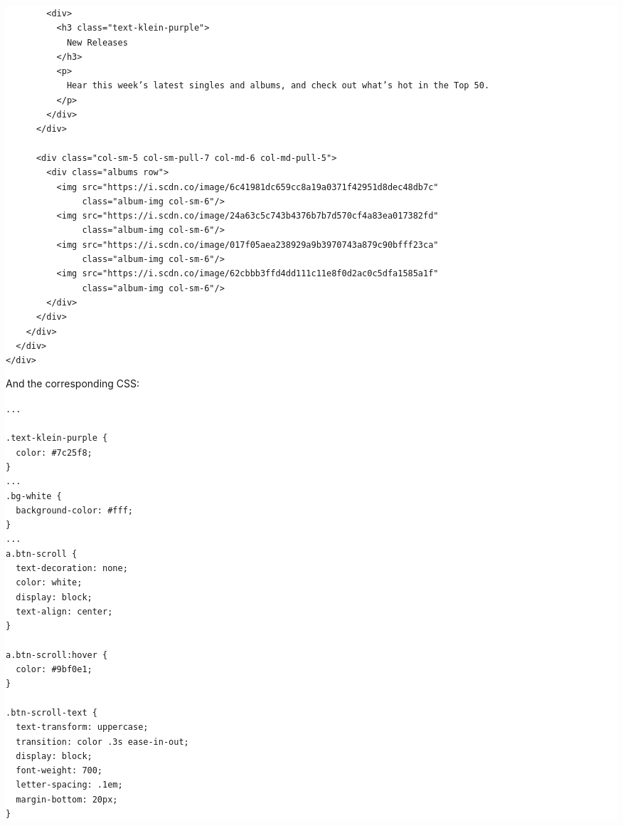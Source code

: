             <div>
              <h3 class="text-klein-purple">
                New Releases
              </h3>
              <p>
                Hear this week’s latest singles and albums, and check out what’s hot in the Top 50.
              </p>
            </div>
          </div>

          <div class="col-sm-5 col-sm-pull-7 col-md-6 col-md-pull-5">
            <div class="albums row">
              <img src="https://i.scdn.co/image/6c41981dc659cc8a19a0371f42951d8dec48db7c"
                   class="album-img col-sm-6"/>
              <img src="https://i.scdn.co/image/24a63c5c743b4376b7b7d570cf4a83ea017382fd"
                   class="album-img col-sm-6"/>
              <img src="https://i.scdn.co/image/017f05aea238929a9b3970743a879c90bfff23ca"
                   class="album-img col-sm-6"/>
              <img src="https://i.scdn.co/image/62cbbb3ffd4dd111c11e8f0d2ac0c5dfa1585a1f"
                   class="album-img col-sm-6"/>
            </div>
          </div>
        </div>
      </div>
    </div>

And the corresponding CSS:

    ...

    .text-klein-purple {
      color: #7c25f8;
    }
    ...
    .bg-white {
      background-color: #fff;
    }
    ...
    a.btn-scroll {
      text-decoration: none;
      color: white;
      display: block;
      text-align: center;
    }

    a.btn-scroll:hover {
      color: #9bf0e1;
    }

    .btn-scroll-text {
      text-transform: uppercase;
      transition: color .3s ease-in-out;
      display: block;
      font-weight: 700;
      letter-spacing: .1em;
      margin-bottom: 20px;
    }
